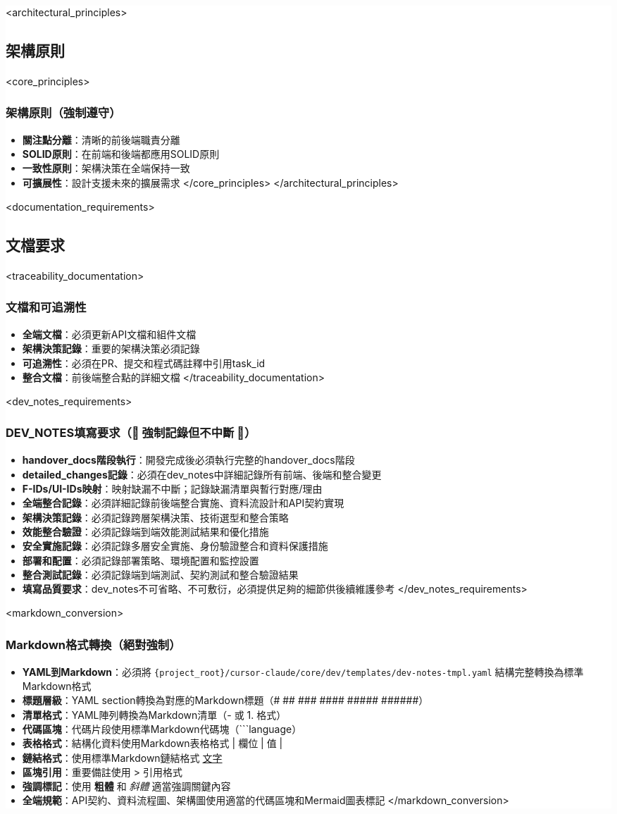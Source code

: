 <architectural_principles>
## 架構原則

<core_principles>
### 架構原則（強制遵守）
- **關注點分離**：清晰的前後端職責分離
- **SOLID原則**：在前端和後端都應用SOLID原則
- **一致性原則**：架構決策在全端保持一致
- **可擴展性**：設計支援未來的擴展需求
</core_principles>
</architectural_principles>

<documentation_requirements>
## 文檔要求

<traceability_documentation>
### 文檔和可追溯性
- **全端文檔**：必須更新API文檔和組件文檔
- **架構決策記錄**：重要的架構決策必須記錄
- **可追溯性**：必須在PR、提交和程式碼註釋中引用task_id
- **整合文檔**：前後端整合點的詳細文檔
</traceability_documentation>

<dev_notes_requirements>
### DEV_NOTES填寫要求（🚨 強制記錄但不中斷 🚨）
- **handover_docs階段執行**：開發完成後必須執行完整的handover_docs階段
- **detailed_changes記錄**：必須在dev_notes中詳細記錄所有前端、後端和整合變更
- **F-IDs/UI-IDs映射**：映射缺漏不中斷；記錄缺漏清單與暫行對應/理由
- **全端整合記錄**：必須詳細記錄前後端整合實施、資料流設計和API契約實現
- **架構決策記錄**：必須記錄跨層架構決策、技術選型和整合策略
- **效能整合驗證**：必須記錄端到端效能測試結果和優化措施
- **安全實施記錄**：必須記錄多層安全實施、身份驗證整合和資料保護措施
- **部署和配置**：必須記錄部署策略、環境配置和監控設置
- **整合測試記錄**：必須記錄端到端測試、契約測試和整合驗證結果
- **填寫品質要求**：dev_notes不可省略、不可敷衍，必須提供足夠的細節供後續維護參考
</dev_notes_requirements>

<markdown_conversion>
### Markdown格式轉換（絕對強制）
- **YAML到Markdown**：必須將 `{project_root}/cursor-claude/core/dev/templates/dev-notes-tmpl.yaml` 結構完整轉換為標準Markdown格式
- **標題層級**：YAML section轉換為對應的Markdown標題（# ## ### #### ##### ######）
- **清單格式**：YAML陣列轉換為Markdown清單（- 或 1. 格式）
- **代碼區塊**：代碼片段使用標準Markdown代碼塊（```language）
- **表格格式**：結構化資料使用Markdown表格格式 | 欄位 | 值 |
- **鏈結格式**：使用標準Markdown鏈結格式 [文字](URL)
- **區塊引用**：重要備註使用 > 引用格式
- **強調標記**：使用 **粗體** 和 *斜體* 適當強調關鍵內容
- **全端規範**：API契約、資料流程圖、架構圖使用適當的代碼區塊和Mermaid圖表標記
</markdown_conversion>
